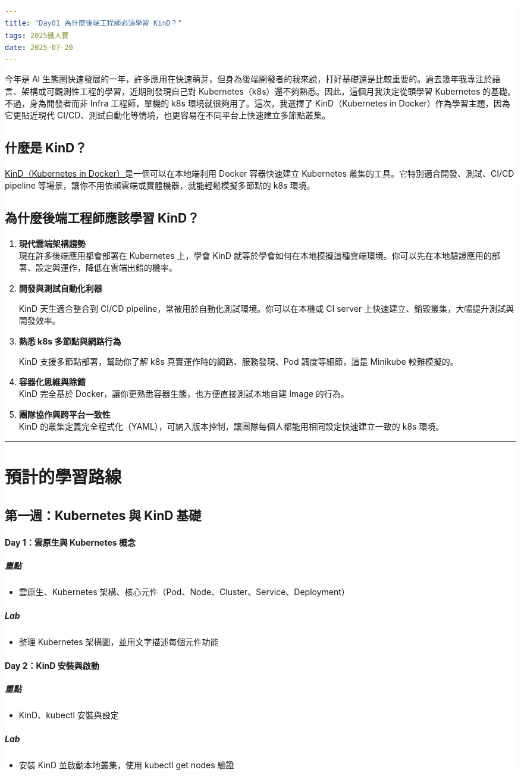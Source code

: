 ```yaml
---
title: "Day01_為什麼後端工程師必須學習 KinD？"
tags: 2025鐵人賽
date: 2025-07-20
---
```


今年是 AI 生態圈快速發展的一年，許多應用在快速萌芽，但身為後端開發者的我來說，打好基礎還是比較重要的。過去幾年我專注於語言、架構或可觀測性工程的學習，近期則發現自己對 Kubernetes（k8s）還不夠熟悉。因此，這個月我決定從頭學習 Kubernetes 的基礎。不過，身為開發者而非 Infra 工程師，單機的 k8s 環境就很夠用了。這次，我選擇了 KinD（Kubernetes in Docker）作為學習主題，因為它更貼近現代 CI/CD、測試自動化等情境，也更容易在不同平台上快速建立多節點叢集。

## 什麼是 KinD？

[KinD（Kubernetes in Docker）](https://kind.sigs.k8s.io/)是一個可以在本地端利用 Docker 容器快速建立 Kubernetes 叢集的工具。它特別適合開發、測試、CI/CD pipeline 等場景，讓你不用依賴雲端或實體機器，就能輕鬆模擬多節點的 k8s 環境。

## 為什麼後端工程師應該學習 KinD？

1. **現代雲端架構趨勢**  
   現在許多後端應用都會部署在 Kubernetes 上，學會 KinD 就等於學會如何在本地模擬這種雲端環境。你可以先在本地驗證應用的部署、設定與運作，降低在雲端出錯的機率。

2. **開發與測試自動化利器**

    KinD 天生適合整合到 CI/CD pipeline，常被用於自動化測試環境。你可以在本機或 CI server 上快速建立、銷毀叢集，大幅提升測試與開發效率。


3. **熟悉 k8s 多節點與網路行為**

    KinD 支援多節點部署，幫助你了解 k8s 真實運作時的網路、服務發現、Pod 調度等細節，這是 Minikube 較難模擬的。


4. **容器化思維與除錯**  
   KinD 完全基於 Docker，讓你更熟悉容器生態，也方便直接測試本地自建 Image 的行為。

5. **團隊協作與跨平台一致性**  
   KinD 的叢集定義完全程式化（YAML），可納入版本控制，讓團隊每個人都能用相同設定快速建立一致的 k8s 環境。

---

# 預計的學習路線

## 第一週：Kubernetes 與 KinD 基礎

#### Day 1：雲原生與 Kubernetes 概念
##### 重點
- 雲原生、Kubernetes 架構、核心元件（Pod、Node、Cluster、Service、Deployment）
##### Lab
- 整理 Kubernetes 架構圖，並用文字描述每個元件功能

#### Day 2：KinD 安裝與啟動
##### 重點
- KinD、kubectl 安裝與設定
##### Lab
- 安裝 KinD 並啟動本地叢集，使用 kubectl get nodes 驗證
